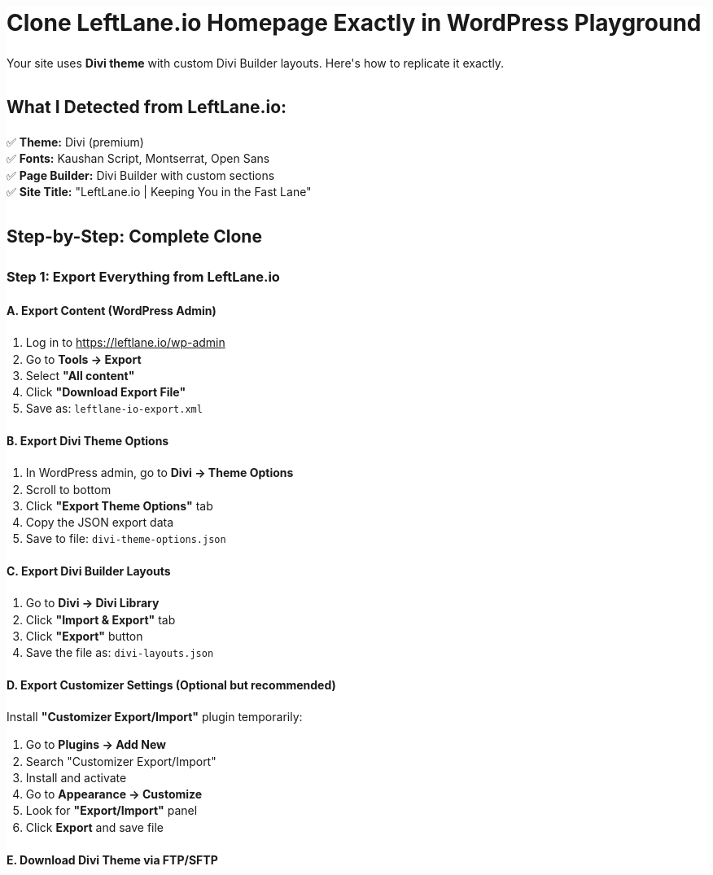 # Clone LeftLane.io Homepage Exactly in WordPress Playground

Your site uses **Divi theme** with custom Divi Builder layouts. Here's how to replicate it exactly.

## What I Detected from LeftLane.io:

✅ **Theme:** Divi (premium)  
✅ **Fonts:** Kaushan Script, Montserrat, Open Sans  
✅ **Page Builder:** Divi Builder with custom sections  
✅ **Site Title:** "LeftLane.io | Keeping You in the Fast Lane"

## Step-by-Step: Complete Clone

### Step 1: Export Everything from LeftLane.io

#### A. Export Content (WordPress Admin)

1. Log in to https://leftlane.io/wp-admin
2. Go to **Tools → Export**
3. Select **"All content"**
4. Click **"Download Export File"**
5. Save as: `leftlane-io-export.xml`

#### B. Export Divi Theme Options

1. In WordPress admin, go to **Divi → Theme Options**
2. Scroll to bottom
3. Click **"Export Theme Options"** tab
4. Copy the JSON export data
5. Save to file: `divi-theme-options.json`

#### C. Export Divi Builder Layouts

1. Go to **Divi → Divi Library**
2. Click **"Import & Export"** tab
3. Click **"Export"** button
4. Save the file as: `divi-layouts.json`

#### D. Export Customizer Settings (Optional but recommended)

Install **"Customizer Export/Import"** plugin temporarily:
1. Go to **Plugins → Add New**
2. Search "Customizer Export/Import"
3. Install and activate
4. Go to **Appearance → Customize**
5. Look for **"Export/Import"** panel
6. Click **Export** and save file

#### E. Download Divi Theme via FTP/SFTP
